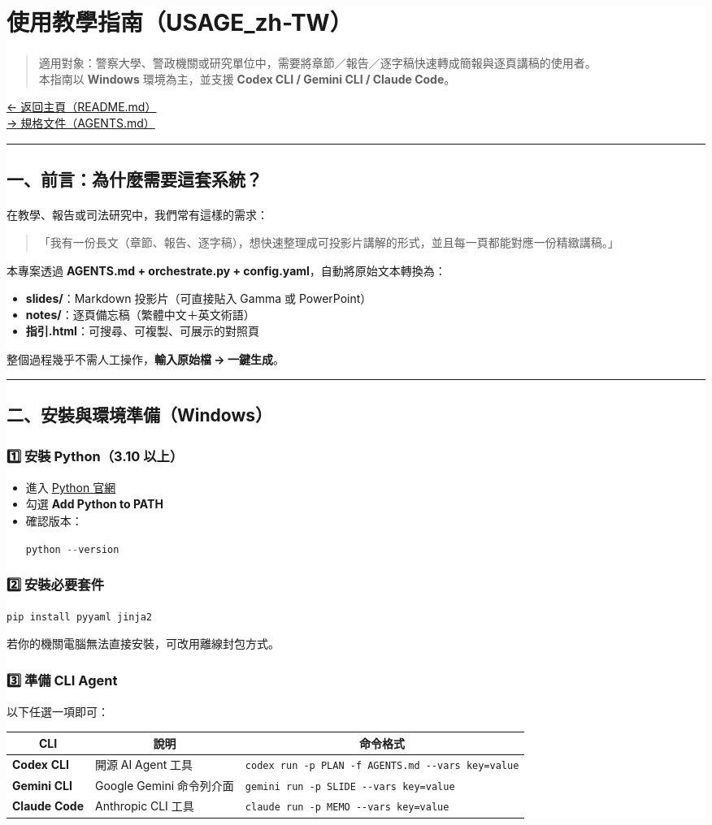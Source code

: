 # 使用教學指南（USAGE_zh-TW）

> 適用對象：警察大學、警政機關或研究單位中，需要將章節／報告／逐字稿快速轉成簡報與逐頁講稿的使用者。  
> 本指南以 **Windows** 環境為主，並支援 **Codex CLI / Gemini CLI / Claude Code**。

[← 返回主頁（README.md）](../README.md)  
[→ 規格文件（AGENTS.md）](../AGENTS.md)

---

## 一、前言：為什麼需要這套系統？

在教學、報告或司法研究中，我們常有這樣的需求：
> 「我有一份長文（章節、報告、逐字稿），想快速整理成可投影片講解的形式，並且每一頁都能對應一份精緻講稿。」

本專案透過 **AGENTS.md + orchestrate.py + config.yaml**，自動將原始文本轉換為：
- **slides/**：Markdown 投影片（可直接貼入 Gamma 或 PowerPoint）
- **notes/**：逐頁備忘稿（繁體中文＋英文術語）
- **指引.html**：可搜尋、可複製、可展示的對照頁

整個過程幾乎不需人工操作，**輸入原始檔 → 一鍵生成**。

---

## 二、安裝與環境準備（Windows）

### 1️⃣ 安裝 Python（3.10 以上）

- 進入 [Python 官網](https://www.python.org/downloads/)
- 勾選 **Add Python to PATH**
- 確認版本：
  ```powershell
  python --version
  ```

### 2️⃣ 安裝必要套件

```powershell
pip install pyyaml jinja2
```

若你的機關電腦無法直接安裝，可改用離線封包方式。

### 3️⃣ 準備 CLI Agent

以下任選一項即可：

| CLI             | 說明                  | 命令格式                                              |
| --------------- | ------------------- | ------------------------------------------------- |
| **Codex CLI**   | 開源 AI Agent 工具      | `codex run -p PLAN -f AGENTS.md --vars key=value` |
| **Gemini CLI**  | Google Gemini 命令列介面 | `gemini run -p SLIDE --vars key=value`            |
| **Claude Code** | Anthropic CLI 工具    | `claude run -p MEMO --vars key=value`             |
